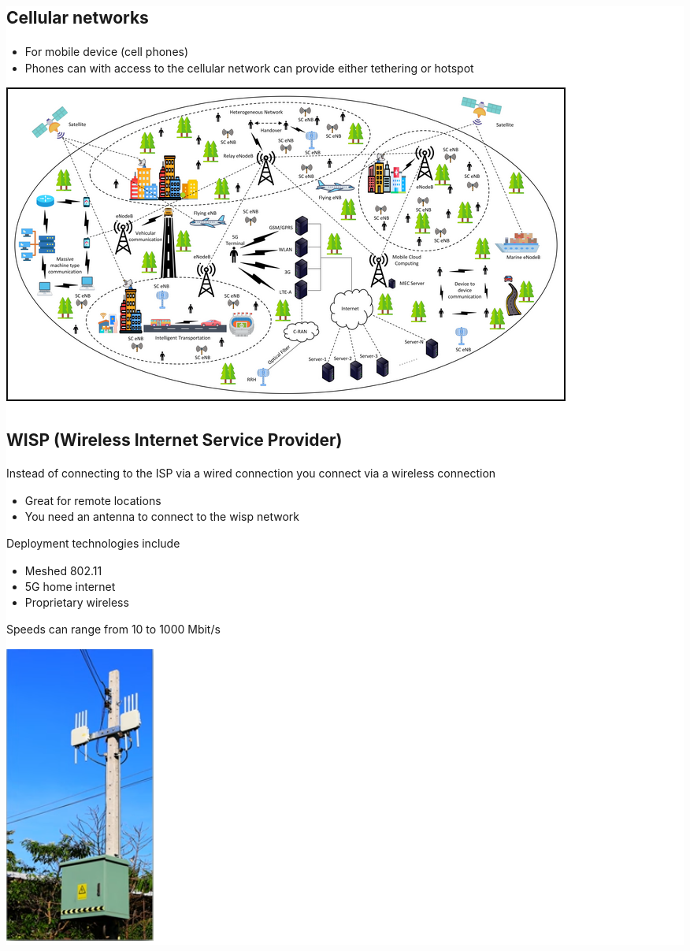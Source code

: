 ## Cellular networks

- For mobile device (cell phones)
- Phones can with access to the cellular network can provide either tethering or hotspot

![73d98fe5d997549fb71dc70e1dced189.png](../_resources/73d98fe5d997549fb71dc70e1dced189.png)

## WISP (Wireless Internet Service Provider)

Instead of connecting to the ISP via a wired connection you connect via a wireless connection

- Great for remote locations
- You need an antenna to connect to the wisp network

Deployment technologies include

- Meshed 802.11
- 5G home internet
- Proprietary wireless

Speeds can range from 10 to 1000 Mbit/s

![6145e4b20eaa411203c297a48cf8f10c.png](../_resources/6145e4b20eaa411203c297a48cf8f10c.png)
